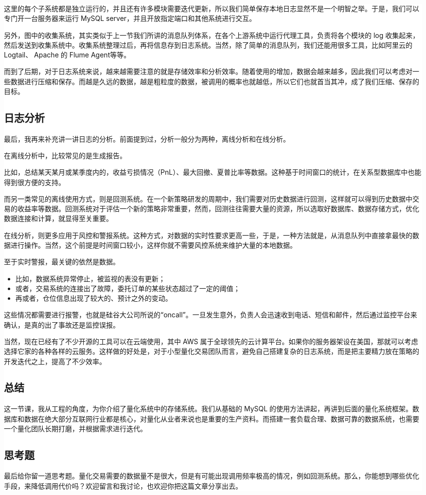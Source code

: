 这里的每个子系统都是独立运行的，并且还有许多模块需要迭代更新，所以我们简单保存本地日志显然不是一个明智之举。于是，我们可以专门开一台服务器来运行 MySQL server，并且开放指定端口和其他系统进行交互。

另外，图中的收集系统，其实类似于上一节我们所讲的消息队列体系，在各个上游系统中运行代理工具，负责将各个模块的 log 收集起来，然后发送到收集系统中。收集系统整理过后，再将信息存到日志系统。当然，除了简单的消息队列，我们还能用很多工具，比如阿里云的Logtail、 Apache 的 Flume Agent等等。

而到了后期，对于日志系统来说，越来越需要注意的就是存储效率和分析效率。随着使用的增加，数据会越来越多，因此我们可以考虑对一些数据进行压缩和保存。而越是久远的数据，越是粗粒度的数据，被调用的概率也就越低，所以它们也就首当其冲，成了我们压缩、保存的目标。

## 日志分析

最后，我再来补充讲一讲日志的分析。前面提到过，分析一般分为两种，离线分析和在线分析。

在离线分析中，比较常见的是生成报告。

比如，总结某天某月或某季度内的，收益亏损情况（PnL）、最大回撤、夏普比率等数据。这种基于时间窗口的统计，在关系型数据库中也能得到很方便的支持。

而另一类常见的离线使用方式，则是回测系统。在一个新策略研发的周期中，我们需要对历史数据进行回测，这样就可以得到历史数据中交易的收益率等数据。回测系统对于评估一个新的策略非常重要，然而，回测往往需要大量的资源，所以选取好数据库、数据存储方式，优化数据连接和计算，就显得至关重要。

在线分析，则更多应用于风控和警报系统。这种方式，对数据的实时性要求更高一些，于是，一种方法就是，从消息队列中直接拿最快的数据进行操作。当然，这个前提是时间窗口较小，这样你就不需要风控系统来维护大量的本地数据。

至于实时警报，最关键的依然是数据。

* 比如，数据系统异常停止，被监视的表没有更新；
* 或者，交易系统的连接出了故障，委托订单的某些状态超过了一定的阈值；
* 再或者，仓位信息出现了较大的、预计之外的变动。

这些情况都需要进行报警，也就是硅谷大公司所说的“oncall”。一旦发生意外，负责人会迅速收到电话、短信和邮件，然后通过监控平台来确认，是真的出了事故还是监控误报。

当然，现在已经有了不少开源的工具可以在云端使用，其中 AWS 属于全球领先的云计算平台。如果你的服务器架设在美国，那就可以考虑选择它家的各种各样的云服务。这样做的好处是，对于小型量化交易团队而言，避免自己搭建复杂的日志系统，而是把主要精力放在策略的开发迭代之上，提高了不少效率。

## 总结

这一节课，我从工程的角度，为你介绍了量化系统中的存储系统。我们从基础的 MySQL 的使用方法讲起，再讲到后面的量化系统框架。数据库和数据在绝大部分互联网行业都是核心，对量化从业者来说也是重要的生产资料。而搭建一套负载合理、数据可靠的数据系统，也需要一个量化团队长期打磨，并根据需求进行迭代。

## 思考题

最后给你留一道思考题。量化交易需要的数据量不是很大，但是有可能出现调用频率极高的情况，例如回测系统。那么，你能想到哪些优化手段，来降低调用代价吗？欢迎留言和我讨论，也欢迎你把这篇文章分享出去。